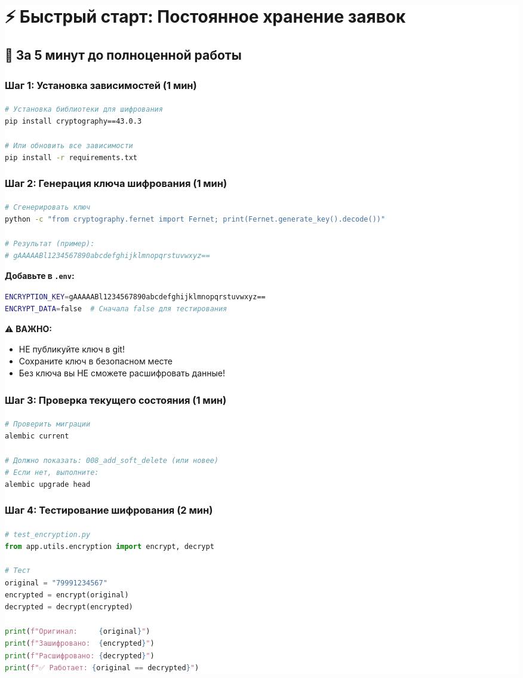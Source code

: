 # ⚡ Быстрый старт: Постоянное хранение заявок

## 🎯 За 5 минут до полноценной работы

### Шаг 1: Установка зависимостей (1 мин)

```bash
# Установка библиотеки для шифрования
pip install cryptography==43.0.3

# Или обновить все зависимости
pip install -r requirements.txt
```

### Шаг 2: Генерация ключа шифрования (1 мин)

```bash
# Сгенерировать ключ
python -c "from cryptography.fernet import Fernet; print(Fernet.generate_key().decode())"

# Результат (пример):
# gAAAAABl1234567890abcdefghijklmnopqrstuvwxyz==
```

**Добавьте в `.env`:**
```bash
ENCRYPTION_KEY=gAAAAABl1234567890abcdefghijklmnopqrstuvwxyz==
ENCRYPT_DATA=false  # Сначала false для тестирования
```

⚠️ **ВАЖНО:**
- НЕ публикуйте ключ в git!
- Сохраните ключ в безопасном месте
- Без ключа вы НЕ сможете расшифровать данные!

### Шаг 3: Проверка текущего состояния (1 мин)

```bash
# Проверить миграции
alembic current

# Должно показать: 008_add_soft_delete (или новее)
# Если нет, выполните:
alembic upgrade head
```

### Шаг 4: Тестирование шифрования (2 мин)

```python
# test_encryption.py
from app.utils.encryption import encrypt, decrypt

# Тест
original = "79991234567"
encrypted = encrypt(original)
decrypted = decrypt(encrypted)

print(f"Оригинал:     {original}")
print(f"Зашифровано:  {encrypted}")
print(f"Расшифровано: {decrypted}")
print(f"✅ Работает: {original == decrypted}")
```
